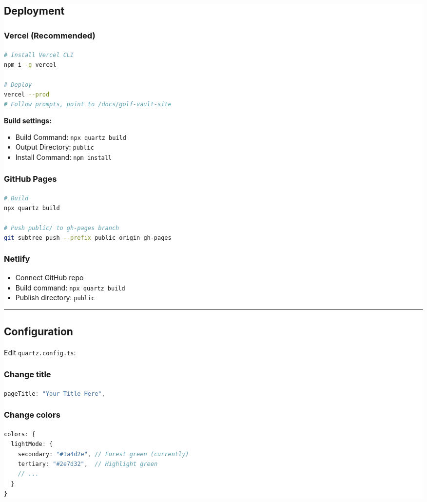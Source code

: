 
## Deployment

### Vercel (Recommended)
```bash
# Install Vercel CLI
npm i -g vercel

# Deploy
vercel --prod
# Follow prompts, point to /docs/golf-vault-site
```

**Build settings:**
- Build Command: `npx quartz build`
- Output Directory: `public`
- Install Command: `npm install`

### GitHub Pages
```bash
# Build
npx quartz build

# Push public/ to gh-pages branch
git subtree push --prefix public origin gh-pages
```

### Netlify
- Connect GitHub repo
- Build command: `npx quartz build`
- Publish directory: `public`

---

## Configuration

Edit `quartz.config.ts`:

### Change title
```typescript
pageTitle: "Your Title Here",
```

### Change colors
```typescript
colors: {
  lightMode: {
    secondary: "#1a4d2e", // Forest green (currently)
    tertiary: "#2e7d32",  // Highlight green
    // ...
  }
}
```
